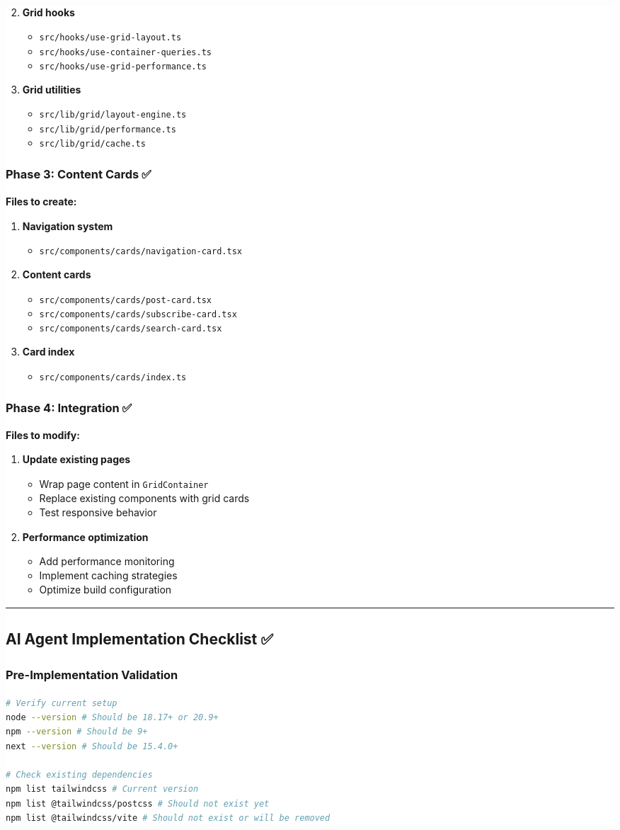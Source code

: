 2. **Grid hooks**
   - `src/hooks/use-grid-layout.ts`
   - `src/hooks/use-container-queries.ts`
   - `src/hooks/use-grid-performance.ts`

3. **Grid utilities**
   - `src/lib/grid/layout-engine.ts`
   - `src/lib/grid/performance.ts`
   - `src/lib/grid/cache.ts`

### Phase 3: Content Cards ✅
**Files to create:**

1. **Navigation system**
   - `src/components/cards/navigation-card.tsx`

2. **Content cards**
   - `src/components/cards/post-card.tsx`
   - `src/components/cards/subscribe-card.tsx`
   - `src/components/cards/search-card.tsx`

3. **Card index**
   - `src/components/cards/index.ts`

### Phase 4: Integration ✅
**Files to modify:**

1. **Update existing pages**
   - Wrap page content in `GridContainer`
   - Replace existing components with grid cards
   - Test responsive behavior

2. **Performance optimization**
   - Add performance monitoring
   - Implement caching strategies
   - Optimize build configuration

---

## AI Agent Implementation Checklist ✅

### Pre-Implementation Validation
```bash
# Verify current setup
node --version # Should be 18.17+ or 20.9+
npm --version # Should be 9+
next --version # Should be 15.4.0+

# Check existing dependencies
npm list tailwindcss # Current version
npm list @tailwindcss/postcss # Should not exist yet
npm list @tailwindcss/vite # Should not exist or will be removed
```
